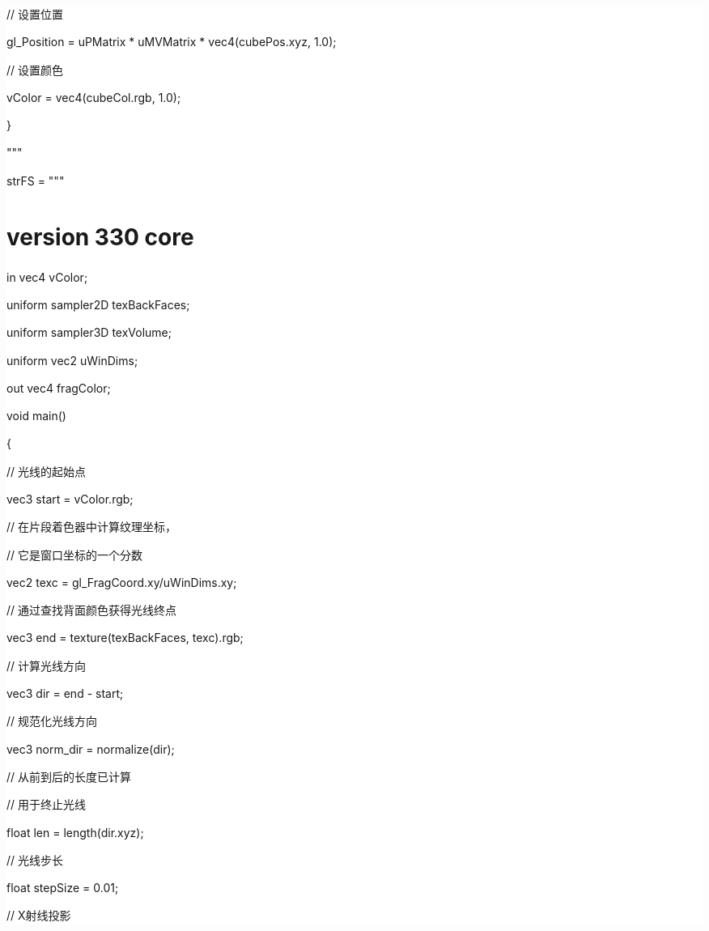 // 设置位置

gl_Position = uPMatrix * uMVMatrix * vec4(cubePos.xyz, 1.0);

// 设置颜色

vColor = vec4(cubeCol.rgb, 1.0);

}

"""

strFS = """

# version 330 core

in vec4 vColor;

uniform sampler2D texBackFaces;

uniform sampler3D texVolume;

uniform vec2 uWinDims;

out vec4 fragColor;

void main()

{

// 光线的起始点

vec3 start = vColor.rgb;

// 在片段着色器中计算纹理坐标，

// 它是窗口坐标的一个分数

vec2 texc = gl_FragCoord.xy/uWinDims.xy;

// 通过查找背面颜色获得光线终点

vec3 end = texture(texBackFaces, texc).rgb;

// 计算光线方向

vec3 dir = end - start;

// 规范化光线方向

vec3 norm_dir = normalize(dir);

// 从前到后的长度已计算

// 用于终止光线

float len = length(dir.xyz);

// 光线步长

float stepSize = 0.01;

// X射线投影
